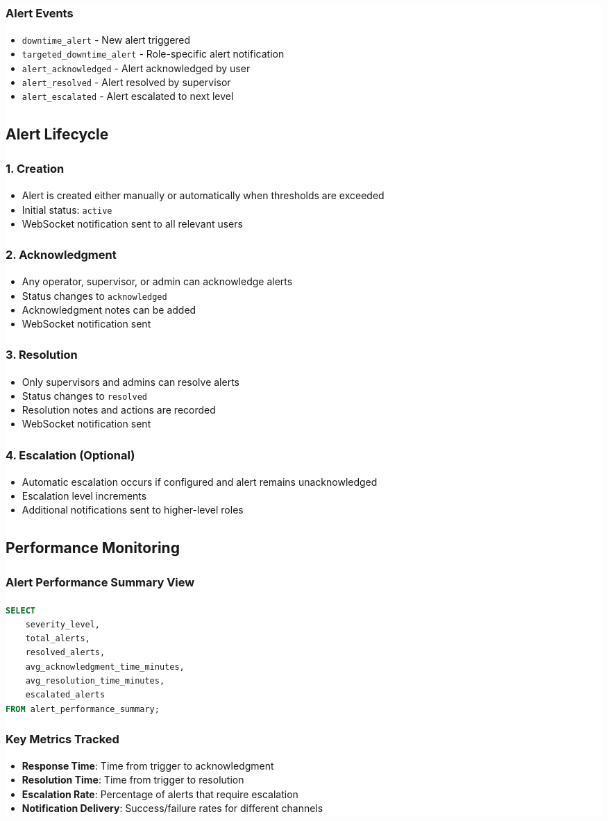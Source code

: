 ### Alert Events
- `downtime_alert` - New alert triggered
- `targeted_downtime_alert` - Role-specific alert notification
- `alert_acknowledged` - Alert acknowledged by user
- `alert_resolved` - Alert resolved by supervisor
- `alert_escalated` - Alert escalated to next level

## Alert Lifecycle

### 1. Creation
- Alert is created either manually or automatically when thresholds are exceeded
- Initial status: `active`
- WebSocket notification sent to all relevant users

### 2. Acknowledgment
- Any operator, supervisor, or admin can acknowledge alerts
- Status changes to `acknowledged`
- Acknowledgment notes can be added
- WebSocket notification sent

### 3. Resolution
- Only supervisors and admins can resolve alerts
- Status changes to `resolved`
- Resolution notes and actions are recorded
- WebSocket notification sent

### 4. Escalation (Optional)
- Automatic escalation occurs if configured and alert remains unacknowledged
- Escalation level increments
- Additional notifications sent to higher-level roles

## Performance Monitoring

### Alert Performance Summary View
```sql
SELECT 
    severity_level,
    total_alerts,
    resolved_alerts,
    avg_acknowledgment_time_minutes,
    avg_resolution_time_minutes,
    escalated_alerts
FROM alert_performance_summary;
```

### Key Metrics Tracked
- **Response Time**: Time from trigger to acknowledgment
- **Resolution Time**: Time from trigger to resolution
- **Escalation Rate**: Percentage of alerts that require escalation
- **Notification Delivery**: Success/failure rates for different channels
